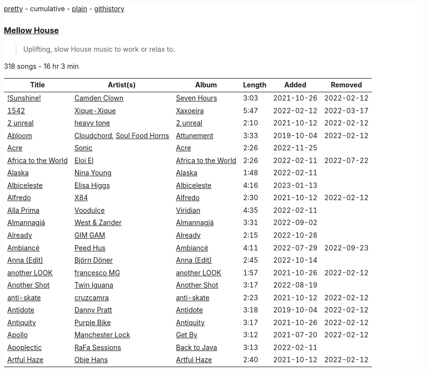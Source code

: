 [pretty](/playlists/pretty/37i9dQZF1DWWQp0YMTvpD3.md) - cumulative - [plain](/playlists/plain/37i9dQZF1DWWQp0YMTvpD3) - [githistory](https://github.githistory.xyz/mackorone/spotify-playlist-archive/blob/main/playlists/plain/37i9dQZF1DWWQp0YMTvpD3)

### [Mellow House](https://open.spotify.com/playlist/37i9dQZF1DWWQp0YMTvpD3)

> Uplifting, slow House music to work or relax to.

318 songs - 16 hr 3 min

| Title | Artist(s) | Album | Length | Added | Removed |
|---|---|---|---|---|---|
| [!Sunshine!](https://open.spotify.com/track/5v4j4LiqW49SnYAwnJugw5) | [Camden Clown](https://open.spotify.com/artist/56yn1U5TaMjH6ENhDdlWfM) | [Seven Hours](https://open.spotify.com/album/35tjstca6Mawcst5DoeXMN) | 3:03 | 2021-10-26 | 2022-02-12 |
| [1542](https://open.spotify.com/track/4nOJbb6YKkgiVgWGYoluTy) | [Xique\-Xique](https://open.spotify.com/artist/5LuhrBhGclMzHlYK4mDLLp) | [Xaxoeira](https://open.spotify.com/album/3NBn9kZ7OdVL1G9MtHU1wA) | 5:47 | 2022-02-12 | 2022-03-17 |
| [2 unreal](https://open.spotify.com/track/3UCygC7JAMINFBr2fQL91x) | [heavy tone](https://open.spotify.com/artist/7E4tM3LfCNhRISIXPPprFE) | [2 unreal](https://open.spotify.com/album/61lwGB5uZ3W8FQk233sGHE) | 2:10 | 2021-10-12 | 2022-02-12 |
| [Abloom](https://open.spotify.com/track/7whKMQm3AjhgnRfucdUzDj) | [Cloudchord](https://open.spotify.com/artist/5EjKjFGvMmVUGCfAyDY2lG), [Soul Food Horns](https://open.spotify.com/artist/42gnrsSSKKNNmfAJ0o3oyN) | [Attunement](https://open.spotify.com/album/7J5MgXjrWNaReHhQEvV6SS) | 3:33 | 2019-10-04 | 2022-02-12 |
| [Acre](https://open.spotify.com/track/7zhJeqcfstD3SUCo3fGDmi) | [Sonic](https://open.spotify.com/artist/77NlgotgHiVpi79fpChUZc) | [Acre](https://open.spotify.com/album/4i4gjhsfxuQk7wmLhpU4aU) | 2:26 | 2022-11-25 |  |
| [Africa to the World](https://open.spotify.com/track/2SVPNYPAozCGQP4C7uhTqq) | [Eloi El](https://open.spotify.com/artist/3fN5sNv6BOuzPD6r95XVNJ) | [Africa to the World](https://open.spotify.com/album/5DHuZXoJiWYFbtqxRYDPH2) | 2:26 | 2022-02-11 | 2022-07-22 |
| [Alaska](https://open.spotify.com/track/6hxdw7ZDj7dmhpEo1TB0Fh) | [Nina Young](https://open.spotify.com/artist/5kfKDSksVMsl63kpMZ8m2x) | [Alaska](https://open.spotify.com/album/7b5SamKOOk1ryczb0JSVUk) | 1:48 | 2022-02-11 |  |
| [Albiceleste](https://open.spotify.com/track/1LiAUwPURWhY2F6p7zecXH) | [Elisa Higgs](https://open.spotify.com/artist/57W9BWXBXBGuRgGnyWogps) | [Albiceleste](https://open.spotify.com/album/3r7eBEkJvRHOO9yKZyGMmF) | 4:16 | 2023-01-13 |  |
| [Alfredo](https://open.spotify.com/track/1Q7DSl0WfWe0zCbfqK5NAF) | [X84](https://open.spotify.com/artist/54gir5f5MoNobdGxTWrNy4) | [Alfredo](https://open.spotify.com/album/2BMBix54yodrJVQi5drYEr) | 2:30 | 2021-10-12 | 2022-02-12 |
| [Alla Prima](https://open.spotify.com/track/5qIGheFvtMbdmffqHvaBvV) | [Voodulce](https://open.spotify.com/artist/0oaRcSFPFh6FaAgZjSVYfr) | [Viridian](https://open.spotify.com/album/5kfojidGkqgfaHxyr2Gbvi) | 4:35 | 2022-02-11 |  |
| [Almannagjá](https://open.spotify.com/track/2y8NHclCo5TPdGn5oq1pkY) | [West & Zander](https://open.spotify.com/artist/2Zjic6AMVbL0WvXf5ll1lA) | [Almannagjá](https://open.spotify.com/album/3oc8GKdKvYten8v7t4mspv) | 3:31 | 2022-09-02 |  |
| [Already](https://open.spotify.com/track/3ten4PKCGs6d6VoORUxL2f) | [GIM GAM](https://open.spotify.com/artist/6l3713Vu1NzSyc18FhDN8Y) | [Already](https://open.spotify.com/album/5b9cy5ze86c6j2BNcjHaFf) | 2:15 | 2022-10-28 |  |
| [Ambiancé](https://open.spotify.com/track/50U4fPJmLG5iL6HWO1z53a) | [Peed Hus](https://open.spotify.com/artist/4LpZEO5wsgiBMLhl7Mpec7) | [Ambiancé](https://open.spotify.com/album/2x2RQSYKdNFBIjf0lVascf) | 4:11 | 2022-07-29 | 2022-09-23 |
| [Anna \(Edit\)](https://open.spotify.com/track/14gU9MqXONePJcAftTXMtu) | [Björn Döner](https://open.spotify.com/artist/3HXuu13t2xWz0PSVjXjaOq) | [Anna \(Edit\)](https://open.spotify.com/album/216YZ8176Bp8HlXTv8xBau) | 2:45 | 2022-10-14 |  |
| [another LOOK](https://open.spotify.com/track/3ujm2z1mOalAvVyE0yDLbF) | [francesco MG](https://open.spotify.com/artist/3jsOcrGsjDdIRR7EobZMDr) | [another LOOK](https://open.spotify.com/album/52v3M4zfMlRUQjkALjohRU) | 1:57 | 2021-10-26 | 2022-02-12 |
| [Another Shot](https://open.spotify.com/track/1Uc5EFttqhNXqiJsH2vfIs) | [Twin Iguana](https://open.spotify.com/artist/59OJzu5UZA6OrK4dGT4GZi) | [Another Shot](https://open.spotify.com/album/5g208I1FL14xlhlnzR4mb5) | 3:17 | 2022-08-19 |  |
| [anti\-skate](https://open.spotify.com/track/2UCDo9LZZE9IDsDihDIa62) | [cruzcamra](https://open.spotify.com/artist/5U5yZ3Xe35tZQtKBSAicl6) | [anti\-skate](https://open.spotify.com/album/13AsfNnBW30ZQ6GxOmv5Rh) | 2:23 | 2021-10-12 | 2022-02-12 |
| [Antidote](https://open.spotify.com/track/6NmZ0JkijOwrH8WOyZIQZG) | [Danny Pratt](https://open.spotify.com/artist/4UpaWG799gLccPzyPozzpo) | [Antidote](https://open.spotify.com/album/4rrVdwu8qaZNUKBqKUKD3k) | 3:18 | 2019-10-04 | 2022-02-12 |
| [Antiquity](https://open.spotify.com/track/3wOduxGta83TqKRcZHXXD9) | [Purple Bike](https://open.spotify.com/artist/74vRXGqTgjiQGqnpFjFE2M) | [Antiquity](https://open.spotify.com/album/1EK96vQu11uj6BoZkE1dEH) | 3:17 | 2021-10-26 | 2022-02-12 |
| [Apollo](https://open.spotify.com/track/414am6O8NGAMphEuzGZDQY) | [Manchester Lock](https://open.spotify.com/artist/5MtAUCEKXc1pUn2mcieuDG) | [Get By](https://open.spotify.com/album/22lgRuNopsEIllTdgQ5vRN) | 3:12 | 2021-07-20 | 2022-02-12 |
| [Apoplectic](https://open.spotify.com/track/2AwcjXjfzT6XdPT5OscR2z) | [RaFa Sessions](https://open.spotify.com/artist/5KKCzGChBT1GayASNTOGvK) | [Back to Java](https://open.spotify.com/album/6EwiR5O0lpsvW32mwlJpu4) | 3:13 | 2022-02-11 |  |
| [Artful Haze](https://open.spotify.com/track/0Xlthct8SOi0gAdnn2GbRT) | [Obie Hans](https://open.spotify.com/artist/59WcuCFVwOnZdOUvAHW1NV) | [Artful Haze](https://open.spotify.com/album/7etSid2yKrfknqNM8Tqs0Q) | 2:40 | 2021-10-12 | 2022-02-12 |